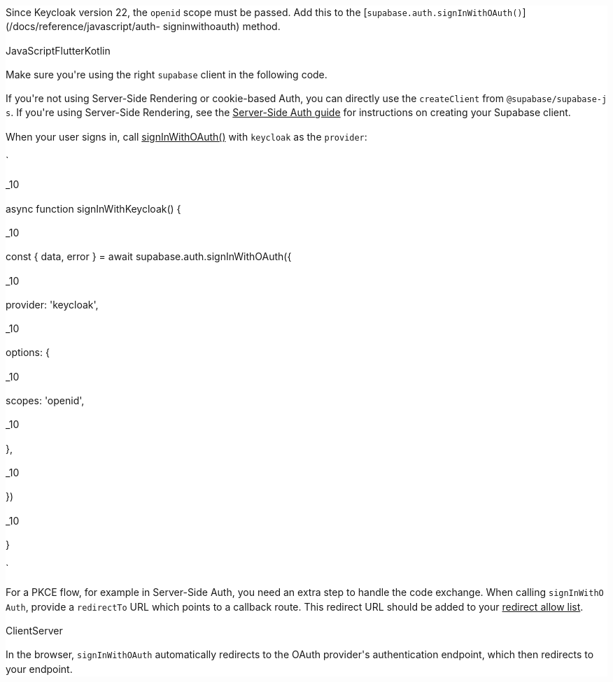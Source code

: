 Since Keycloak version 22, the `openid` scope must be passed. Add this to the
[`supabase.auth.signInWithOAuth()`](/docs/reference/javascript/auth-
signinwithoauth) method.

JavaScriptFlutterKotlin

Make sure you're using the right `supabase` client in the following code.

If you're not using Server-Side Rendering or cookie-based Auth, you can
directly use the `createClient` from `@supabase/supabase-js`. If you're using
Server-Side Rendering, see the [Server-Side Auth
guide](/docs/guides/auth/server-side/creating-a-client) for instructions on
creating your Supabase client.

When your user signs in, call
[signInWithOAuth()](/docs/reference/javascript/auth-signinwithoauth) with
`keycloak` as the `provider`:

`  

_10

async function signInWithKeycloak() {

_10

const { data, error } = await supabase.auth.signInWithOAuth({

_10

provider: 'keycloak',

_10

options: {

_10

scopes: 'openid',

_10

},

_10

})

_10

}

  
`

For a PKCE flow, for example in Server-Side Auth, you need an extra step to
handle the code exchange. When calling `signInWithOAuth`, provide a
`redirectTo` URL which points to a callback route. This redirect URL should be
added to your [redirect allow list](/docs/guides/auth/redirect-urls).

ClientServer

In the browser, `signInWithOAuth` automatically redirects to the OAuth
provider's authentication endpoint, which then redirects to your endpoint.
